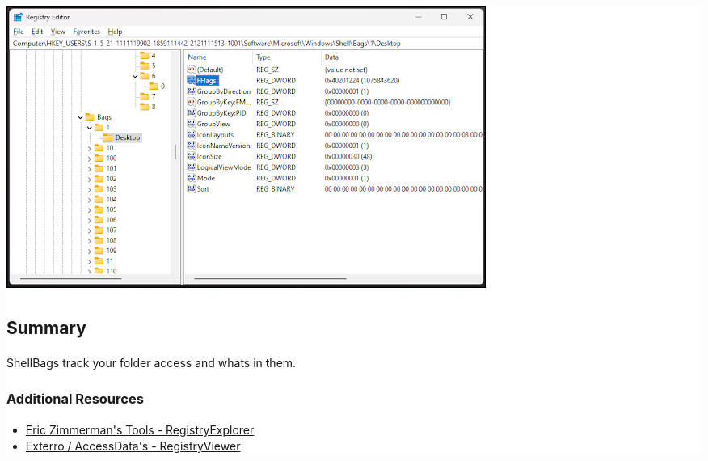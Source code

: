 ![ShellBags FFlags](../ShellBags/images/ShellBags_FFlags.png)

## Summary

ShellBags track your folder access and whats in them.

### Additional Resources

- [Eric Zimmerman's Tools - RegistryExplorer](https://ericzimmerman.github.io/#!index.md)
- [Exterro / AccessData's - RegistryViewer](https://www.exterro.com/ftk-product-downloads/)
